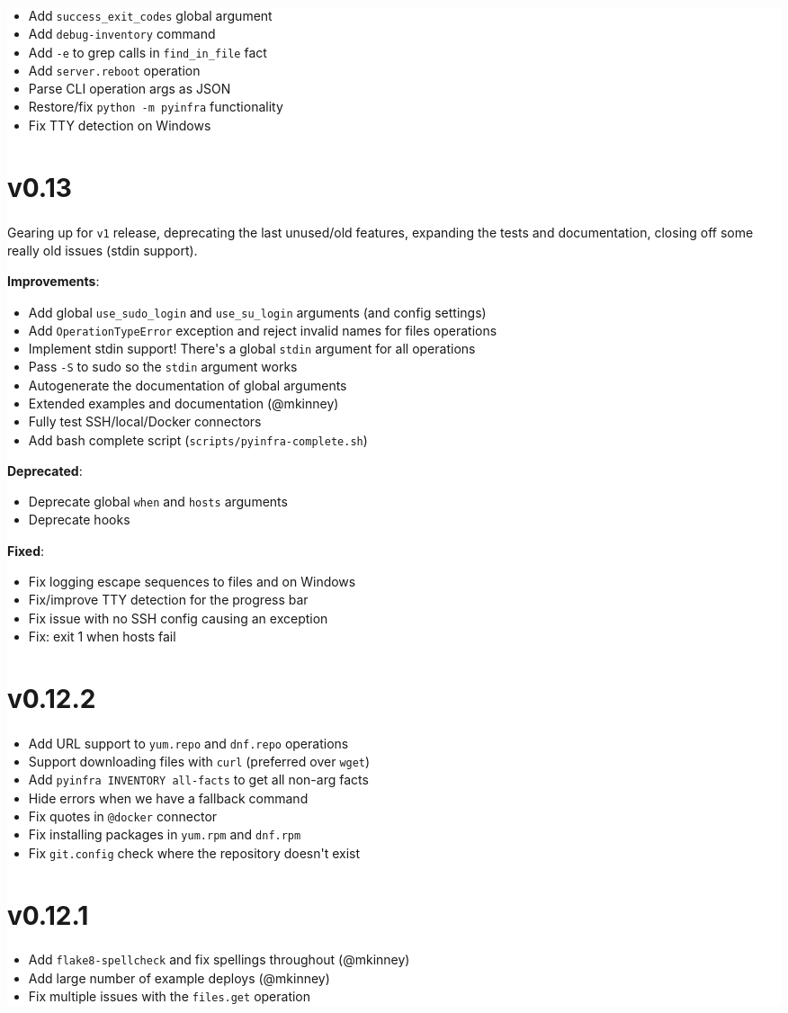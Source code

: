 + Add `success_exit_codes` global argument
+ Add `debug-inventory` command
+ Add `-e` to grep calls in `find_in_file` fact
+ Add `server.reboot` operation
+ Parse CLI operation args as JSON
+ Restore/fix `python -m pyinfra` functionality
+ Fix TTY detection on Windows

# v0.13

Gearing up for `v1` release, deprecating the last unused/old features, expanding the tests and documentation, closing off some really old issues (stdin support).

**Improvements**:

+ Add global `use_sudo_login` and `use_su_login` arguments (and config settings)
+ Add `OperationTypeError` exception and reject invalid names for files operations
+ Implement stdin support! There's a global `stdin` argument for all operations
+ Pass `-S` to sudo so the `stdin` argument works
+ Autogenerate the documentation of global arguments
+ Extended examples and documentation (@mkinney)
+ Fully test SSH/local/Docker connectors
+ Add bash complete script (`scripts/pyinfra-complete.sh`)

**Deprecated**:

+ Deprecate global `when` and `hosts` arguments
+ Deprecate hooks

**Fixed**:

+ Fix logging escape sequences to files and on Windows
+ Fix/improve TTY detection for the progress bar
+ Fix issue with no SSH config causing an exception
+ Fix: exit 1 when hosts fail


# v0.12.2

+ Add URL support to `yum.repo` and `dnf.repo` operations
+ Support downloading files with `curl` (preferred over `wget`)
+ Add `pyinfra INVENTORY all-facts` to get all non-arg facts
+ Hide errors when we have a fallback command
+ Fix quotes in `@docker` connector
+ Fix installing packages in `yum.rpm` and `dnf.rpm`
+ Fix `git.config` check where the repository doesn't exist

# v0.12.1

+ Add `flake8-spellcheck` and fix spellings throughout (@mkinney)
+ Add large number of example deploys (@mkinney)
+ Fix multiple issues with the `files.get` operation
